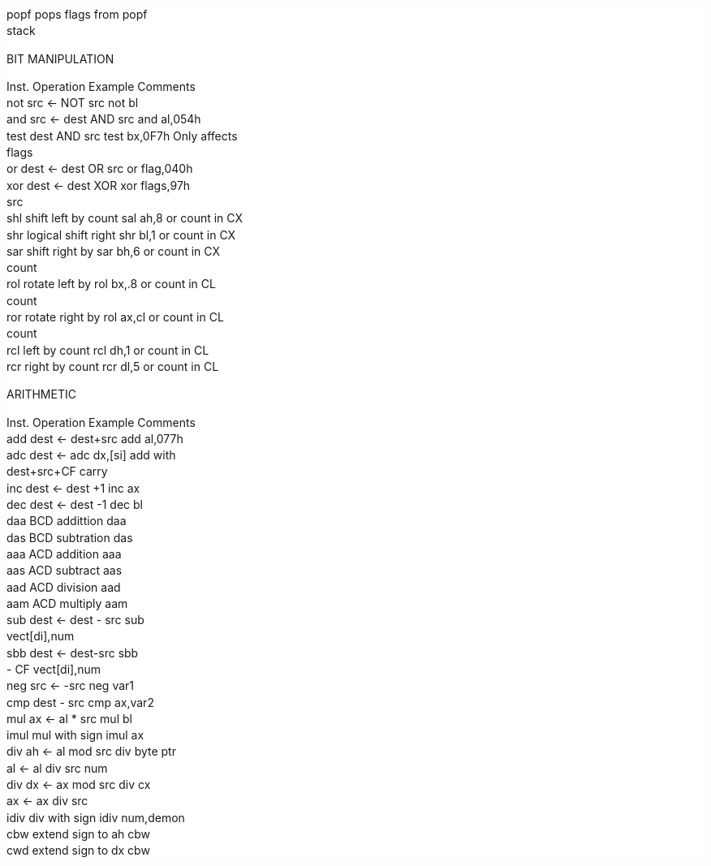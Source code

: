 popf    pops flags from      popf                            
        stack                                                

BIT MANIPULATION

Inst.   Operation            Example        Comments         
not     src <- NOT src       not bl                          
and     src <- dest AND src  and al,054h                     
test    dest AND src         test bx,0F7h   Only affects     
                                            flags            
or      dest <- dest OR src  or flag,040h                    
xor     dest <- dest XOR     xor flags,97h                   
        src                                                  
shl     shift left by count  sal ah,8       or count in CX   
shr     logical shift right  shr bl,1       or count in CX   
sar     shift right by       sar bh,6       or count in CX   
        count                                                
rol     rotate left by       rol bx,.8      or count in CL   
        count                                                
ror     rotate right by      rol ax,cl      or count in CL   
        count                                                
rcl     left by count        rcl dh,1       or count in CL   
rcr     right by count       rcr dl,5       or count in CL   

ARITHMETIC

Inst.  Operation           Example          Comments      
add    dest <- dest+src    add al,077h                    
adc    dest <-             adc dx,[si]      add with      
       dest+src+CF                          carry         
inc    dest <- dest +1     inc ax                         
dec    dest <- dest -1     dec bl                         
daa    BCD addittion       daa                            
das    BCD subtration      das                            
aaa    ACD addition        aaa                            
aas    ACD subtract        aas                            
aad    ACD division        aad                            
aam    ACD multiply        aam                            
sub    dest <- dest - src  sub                            
                           vect[di],num                   
sbb    dest <- dest-src    sbb                            
       - CF                vect[di],num                   
neg    src <- -src         neg var1                       
cmp    dest - src          cmp ax,var2                    
mul    ax <- al * src      mul bl                         
imul   mul with sign       imul ax                        
div    ah <- al mod src    div byte ptr                   
       al <- al div src    num                            
div    dx <- ax mod src    div cx                         
       ax <- ax div src                                   
idiv   div with sign       idiv num,demon                 
cbw    extend sign to ah   cbw                            
cwd    extend sign to dx   cbw                            

